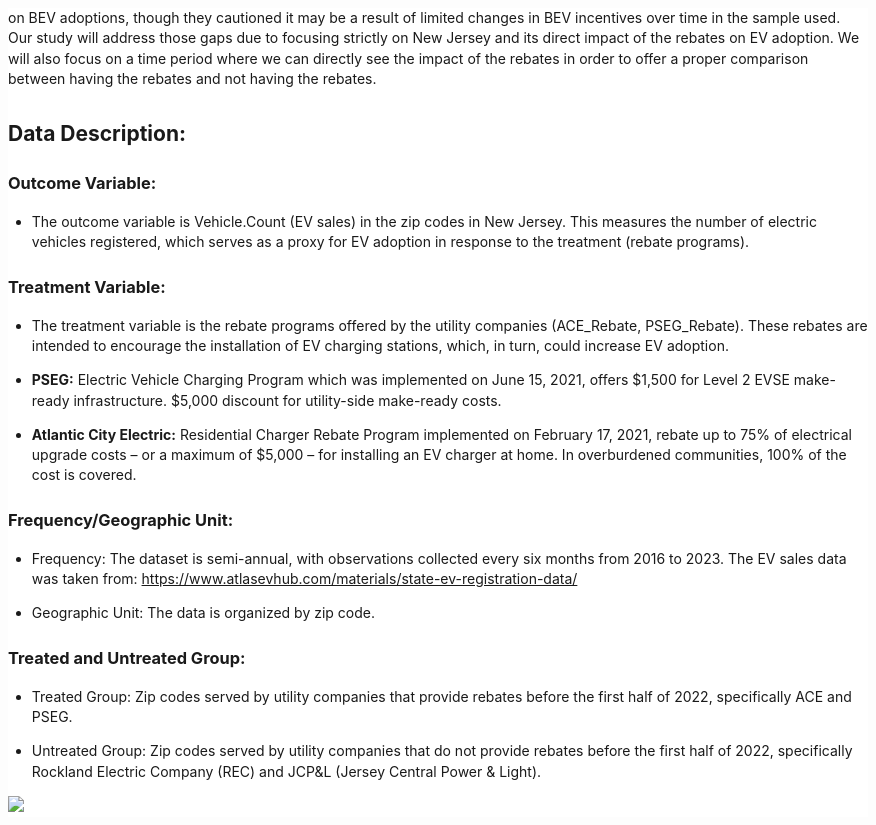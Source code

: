 on BEV adoptions, though they cautioned it may be a result of limited
changes in BEV incentives over time in the sample used. Our study will
address those gaps due to focusing strictly on New Jersey and its direct
impact of the rebates on EV adoption. We will also focus on a time
period where we can directly see the impact of the rebates in order to
offer a proper comparison between having the rebates and not having the
rebates. 

## Data Description:

### Outcome Variable:

- The outcome variable is Vehicle.Count (EV sales) in the zip codes in
  New Jersey. This measures the number of electric vehicles registered,
  which serves as a proxy for EV adoption in response to the treatment
  (rebate programs).

### Treatment Variable:

- The treatment variable is the rebate programs offered by the utility
  companies (ACE_Rebate, PSEG_Rebate). These rebates are intended to
  encourage the installation of EV charging stations, which, in turn,
  could increase EV adoption.

- **PSEG:** Electric Vehicle Charging Program which was implemented on
  June 15, 2021, offers \$1,500 for Level 2 EVSE make-ready
  infrastructure. \$5,000 discount for utility-side make-ready costs.

- **Atlantic City Electric:** Residential Charger Rebate Program
  implemented on February 17, 2021, rebate up to 75% of electrical
  upgrade costs – or a maximum of \$5,000 – for installing an EV charger
  at home. In overburdened communities, 100% of the cost is covered.

### Frequency/Geographic Unit:

- Frequency: The dataset is semi-annual, with observations collected
  every six months from 2016 to 2023. The EV sales data was taken from:
  <https://www.atlasevhub.com/materials/state-ev-registration-data/>

- Geographic Unit: The data is organized by zip code.

### Treated and Untreated Group:

- Treated Group: Zip codes served by utility companies that provide
  rebates before the first half of 2022, specifically ACE and PSEG.

- Untreated Group: Zip codes served by utility companies that do not
  provide rebates before the first half of 2022, specifically Rockland
  Electric Company (REC) and JCP&L (Jersey Central Power & Light).

<img src="https://njcleanenergy.com/files/image/electric_map.gif"
data-fig-align="center" width="161" />
